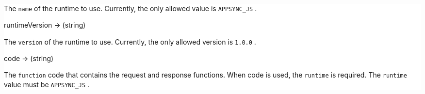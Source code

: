The `name` of the runtime to use. Currently, the only allowed value is `APPSYNC_JS` .

runtimeVersion -> (string)

The `version` of the runtime to use. Currently, the only allowed version is `1.0.0` .

code -> (string)

The `function` code that contains the request and response functions. When code is used, the `runtime` is required. The `runtime` value must be `APPSYNC_JS` .